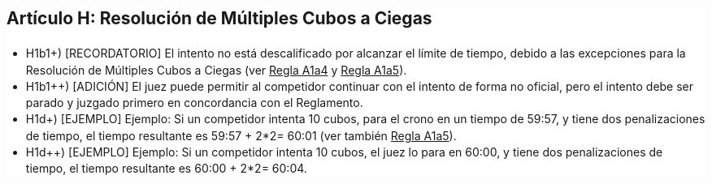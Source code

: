 
## <article-H><multiple-blindfolded><multipleblindfoldedsolving> Artículo H: Resolución de Múltiples Cubos a Ciegas

- H1b1+) [RECORDATORIO] El intento no está descalificado por alcanzar el límite de tiempo, debido a las excepciones para la Resolución de Múltiples Cubos a Ciegas (ver [Regla A1a4](regulations:regulation:A1a4) y [Regla A1a5](regulations:regulation:A1a5)).
- H1b1++) [ADICIÓN] El juez puede permitir al competidor continuar con el intento de forma no oficial, pero el intento debe ser parado y juzgado primero en concordancia con el Reglamento.
- H1d+) [EJEMPLO] Ejemplo: Si un competidor intenta 10 cubos, para el crono en un tiempo de 59:57, y tiene dos penalizaciones de tiempo, el tiempo resultante es 59:57 + 2*2= 60:01 (ver también [Regla A1a5](regulations:regulation:A1a5)).
- H1d++) [EJEMPLO] Ejemplo: Si un competidor intenta 10 cubos, el juez lo para en 60:00, y tiene dos penalizaciones de tiempo, el tiempo resultante es 60:00 + 2*2= 60:04.

